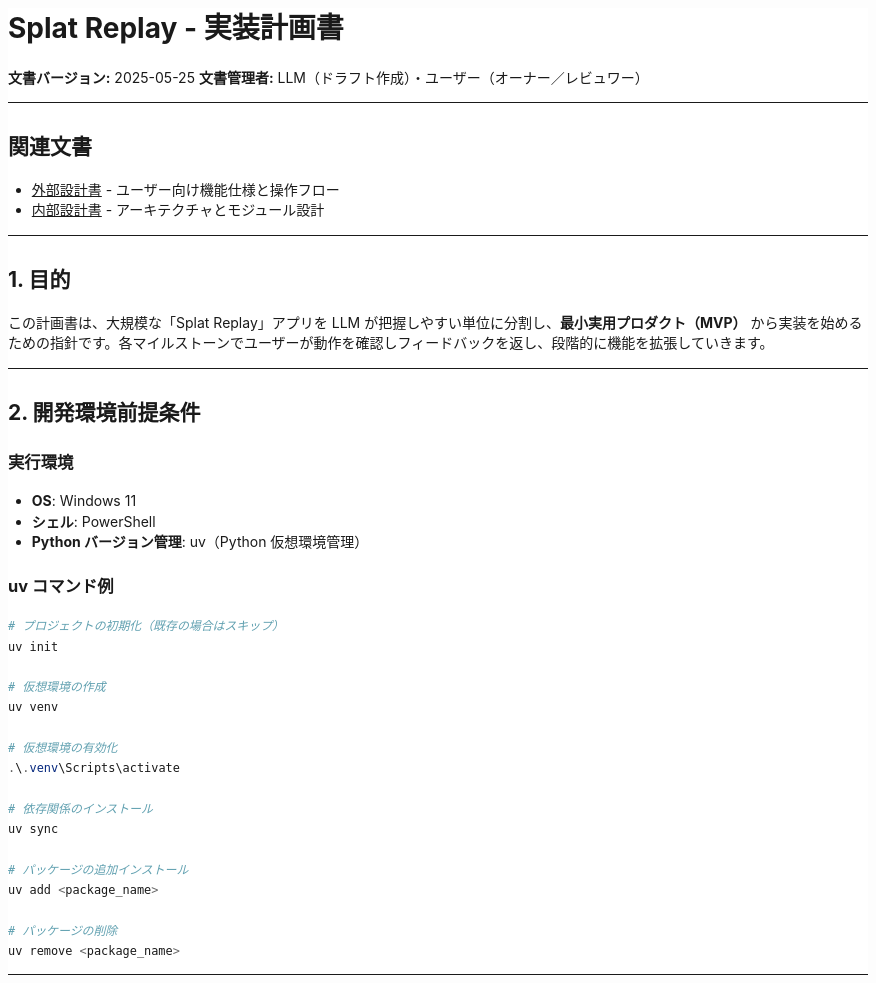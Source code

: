 # Splat Replay - 実装計画書

**文書バージョン:** 2025-05-25
**文書管理者:** LLM（ドラフト作成）・ユーザー（オーナー／レビュワー）

---

## 関連文書

- [外部設計書](./spec_external.md) - ユーザー向け機能仕様と操作フロー
- [内部設計書](./spec_internal.md) - アーキテクチャとモジュール設計

---

## 1. 目的

この計画書は、大規模な「Splat Replay」アプリを LLM が把握しやすい単位に分割し、**最小実用プロダクト（MVP）** から実装を始めるための指針です。各マイルストーンでユーザーが動作を確認しフィードバックを返し、段階的に機能を拡張していきます。

---

## 2. 開発環境前提条件

### 実行環境

- **OS**: Windows 11
- **シェル**: PowerShell
- **Python バージョン管理**: uv（Python 仮想環境管理）

### uv コマンド例

```powershell
# プロジェクトの初期化（既存の場合はスキップ）
uv init

# 仮想環境の作成
uv venv

# 仮想環境の有効化
.\.venv\Scripts\activate

# 依存関係のインストール
uv sync

# パッケージの追加インストール
uv add <package_name>

# パッケージの削除
uv remove <package_name>
```

---